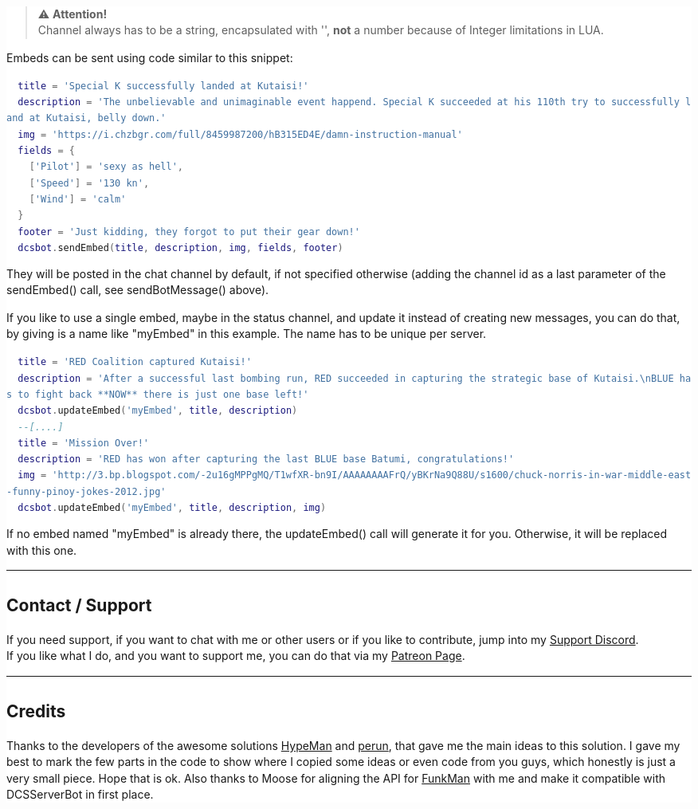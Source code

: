 > ⚠️ **Attention!**<br>
> Channel always has to be a string, encapsulated with '', **not** a number because of Integer limitations in LUA.

Embeds can be sent using code similar to this snippet:
```lua
  title = 'Special K successfully landed at Kutaisi!'
  description = 'The unbelievable and unimaginable event happend. Special K succeeded at his 110th try to successfully land at Kutaisi, belly down.'
  img = 'https://i.chzbgr.com/full/8459987200/hB315ED4E/damn-instruction-manual'
  fields = {
    ['Pilot'] = 'sexy as hell',
    ['Speed'] = '130 kn',
    ['Wind'] = 'calm'
  }
  footer = 'Just kidding, they forgot to put their gear down!'
  dcsbot.sendEmbed(title, description, img, fields, footer)
```
They will be posted in the chat channel by default, if not specified otherwise (adding the channel id as a last parameter of the sendEmbed() call, see sendBotMessage() above).

If you like to use a single embed, maybe in the status channel, and update it instead of creating new messages, you 
can do that, by giving is a name like "myEmbed" in this example. The name has to be unique per server.
```lua
  title = 'RED Coalition captured Kutaisi!'
  description = 'After a successful last bombing run, RED succeeded in capturing the strategic base of Kutaisi.\nBLUE has to fight back **NOW** there is just one base left!'
  dcsbot.updateEmbed('myEmbed', title, description)
  --[....]
  title = 'Mission Over!'
  description = 'RED has won after capturing the last BLUE base Batumi, congratulations!'
  img = 'http://3.bp.blogspot.com/-2u16gMPPgMQ/T1wfXR-bn9I/AAAAAAAAFrQ/yBKrNa9Q88U/s1600/chuck-norris-in-war-middle-east-funny-pinoy-jokes-2012.jpg'
  dcsbot.updateEmbed('myEmbed', title, description, img)
```
If no embed named "myEmbed" is already there, the updateEmbed() call will generate it for you. Otherwise, it will be 
replaced with this one.

---
## Contact / Support
If you need support, if you want to chat with me or other users or if you like to contribute, jump into my [Support Discord](https://discord.gg/h2zGDH9szZ).<br>
If you like what I do, and you want to support me, you can do that via my [Patreon Page](https://www.patreon.com/DCS_SpecialK).

---
## Credits
Thanks to the developers of the awesome solutions [HypeMan](https://github.com/robscallsign/HypeMan) and [perun](https://github.com/szporwolik/perun), that gave me the main ideas to this 
solution. I gave my best to mark the few parts in the code to show where I copied some ideas or even code from you guys, 
which honestly is just a very small piece. Hope that is ok. Also thanks to Moose for aligning the API for [FunkMan](https://github.com/funkyfranky/FunkMan) 
with me and make it compatible with DCSServerBot in first place.
